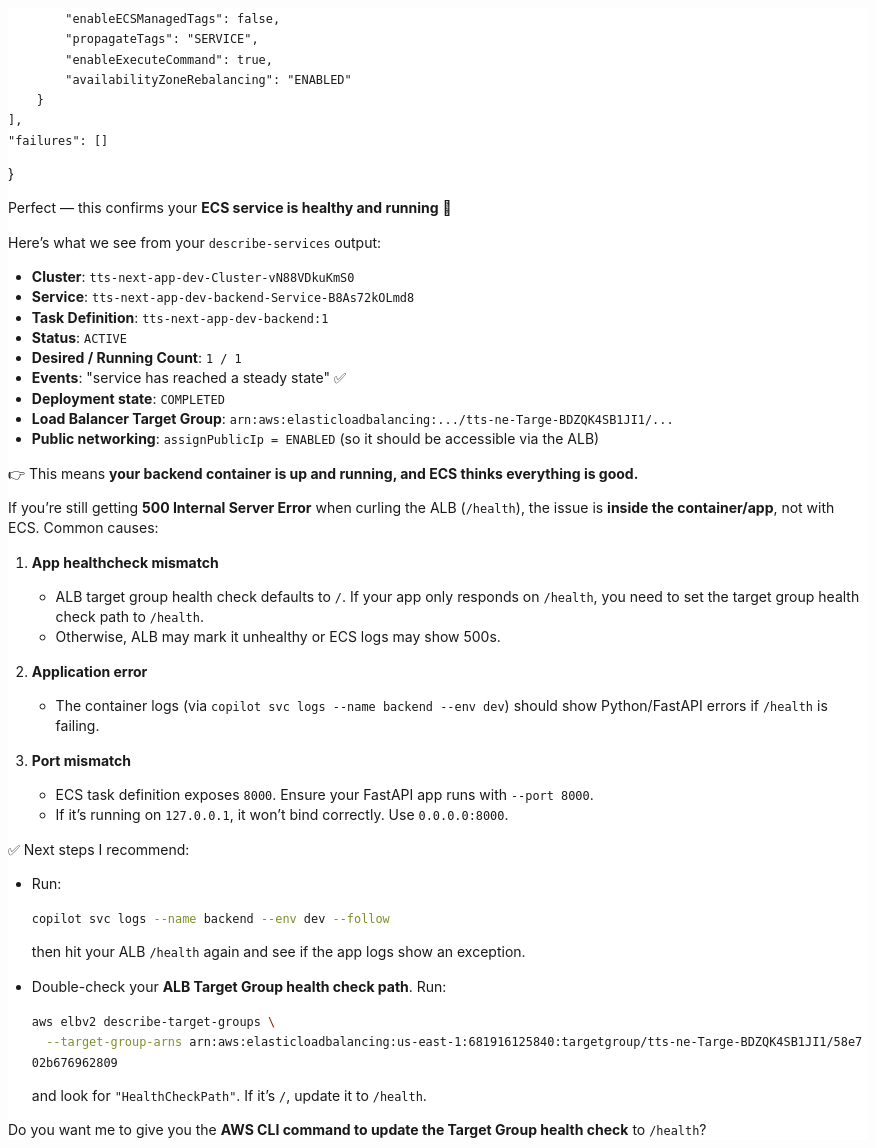             "enableECSManagedTags": false,
            "propagateTags": "SERVICE",
            "enableExecuteCommand": true,
            "availabilityZoneRebalancing": "ENABLED"
        }
    ],
    "failures": []
}


Perfect — this confirms your **ECS service is healthy and running** 🎉

Here’s what we see from your `describe-services` output:

* **Cluster**: `tts-next-app-dev-Cluster-vN88VDkuKmS0`
* **Service**: `tts-next-app-dev-backend-Service-B8As72kOLmd8`
* **Task Definition**: `tts-next-app-dev-backend:1`
* **Status**: `ACTIVE`
* **Desired / Running Count**: `1 / 1`
* **Events**: "service has reached a steady state" ✅
* **Deployment state**: `COMPLETED`
* **Load Balancer Target Group**: `arn:aws:elasticloadbalancing:.../tts-ne-Targe-BDZQK4SB1JI1/...`
* **Public networking**: `assignPublicIp = ENABLED` (so it should be accessible via the ALB)

👉 This means **your backend container is up and running, and ECS thinks everything is good.**

If you’re still getting **500 Internal Server Error** when curling the ALB (`/health`), the issue is **inside the container/app**, not with ECS. Common causes:

1. **App healthcheck mismatch**

   * ALB target group health check defaults to `/`. If your app only responds on `/health`, you need to set the target group health check path to `/health`.
   * Otherwise, ALB may mark it unhealthy or ECS logs may show 500s.

2. **Application error**

   * The container logs (via `copilot svc logs --name backend --env dev`) should show Python/FastAPI errors if `/health` is failing.

3. **Port mismatch**

   * ECS task definition exposes `8000`. Ensure your FastAPI app runs with `--port 8000`.
   * If it’s running on `127.0.0.1`, it won’t bind correctly. Use `0.0.0.0:8000`.

✅ Next steps I recommend:

* Run:

  ```bash
  copilot svc logs --name backend --env dev --follow
  ```

  then hit your ALB `/health` again and see if the app logs show an exception.

* Double-check your **ALB Target Group health check path**. Run:

  ```bash
  aws elbv2 describe-target-groups \
    --target-group-arns arn:aws:elasticloadbalancing:us-east-1:681916125840:targetgroup/tts-ne-Targe-BDZQK4SB1JI1/58e702b676962809
  ```

  and look for `"HealthCheckPath"`. If it’s `/`, update it to `/health`.

Do you want me to give you the **AWS CLI command to update the Target Group health check** to `/health`?
